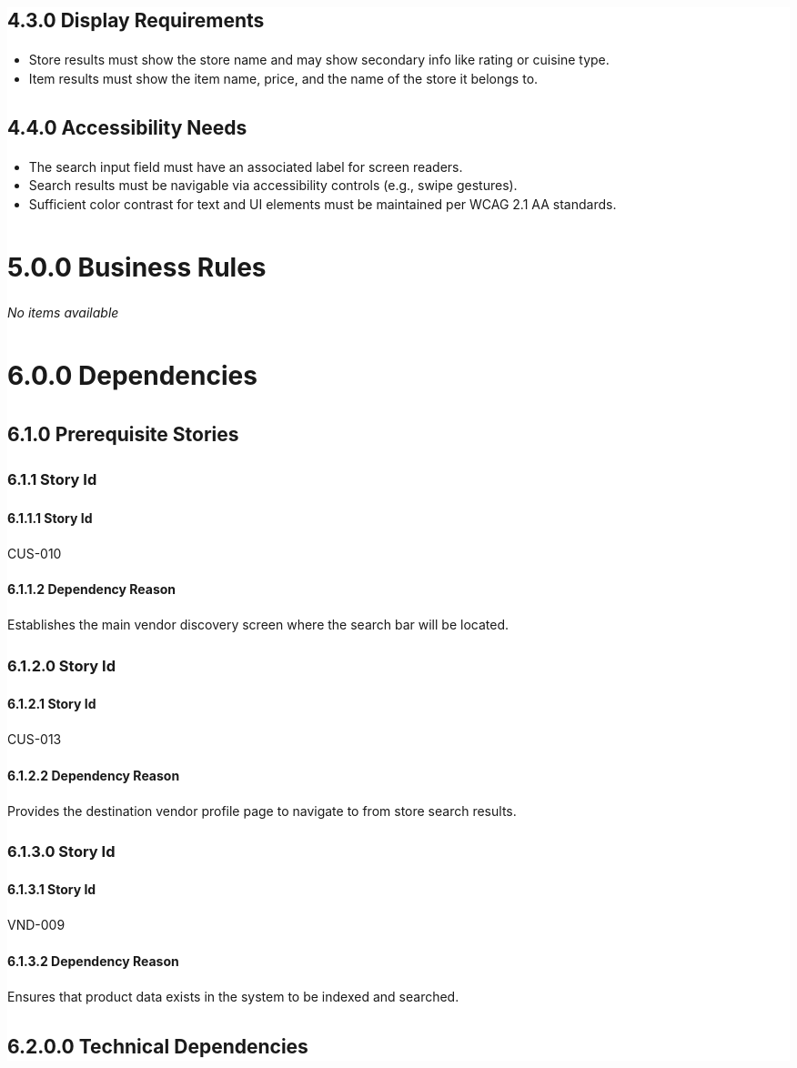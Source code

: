 ## 4.3.0 Display Requirements

- Store results must show the store name and may show secondary info like rating or cuisine type.
- Item results must show the item name, price, and the name of the store it belongs to.

## 4.4.0 Accessibility Needs

- The search input field must have an associated label for screen readers.
- Search results must be navigable via accessibility controls (e.g., swipe gestures).
- Sufficient color contrast for text and UI elements must be maintained per WCAG 2.1 AA standards.

# 5.0.0 Business Rules

*No items available*

# 6.0.0 Dependencies

## 6.1.0 Prerequisite Stories

### 6.1.1 Story Id

#### 6.1.1.1 Story Id

CUS-010

#### 6.1.1.2 Dependency Reason

Establishes the main vendor discovery screen where the search bar will be located.

### 6.1.2.0 Story Id

#### 6.1.2.1 Story Id

CUS-013

#### 6.1.2.2 Dependency Reason

Provides the destination vendor profile page to navigate to from store search results.

### 6.1.3.0 Story Id

#### 6.1.3.1 Story Id

VND-009

#### 6.1.3.2 Dependency Reason

Ensures that product data exists in the system to be indexed and searched.

## 6.2.0.0 Technical Dependencies
